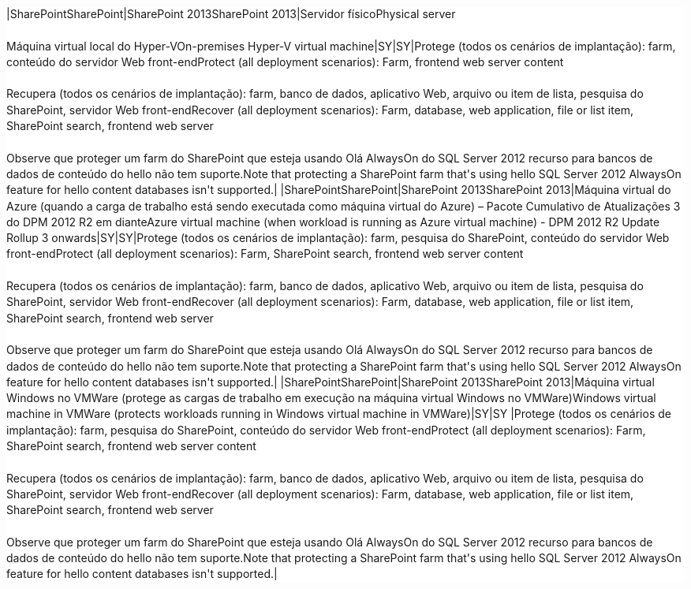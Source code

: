 |<span data-ttu-id="c414f-490">SharePoint</span><span class="sxs-lookup"><span data-stu-id="c414f-490">SharePoint</span></span>|<span data-ttu-id="c414f-491">SharePoint 2013</span><span class="sxs-lookup"><span data-stu-id="c414f-491">SharePoint 2013</span></span>|<span data-ttu-id="c414f-492">Servidor físico</span><span class="sxs-lookup"><span data-stu-id="c414f-492">Physical server</span></span><br /><br /><span data-ttu-id="c414f-493">Máquina virtual local do Hyper-V</span><span class="sxs-lookup"><span data-stu-id="c414f-493">On-premises Hyper-V virtual machine</span></span>|<span data-ttu-id="c414f-494">S</span><span class="sxs-lookup"><span data-stu-id="c414f-494">Y</span></span>|<span data-ttu-id="c414f-495">S</span><span class="sxs-lookup"><span data-stu-id="c414f-495">Y</span></span>|<span data-ttu-id="c414f-496">Protege (todos os cenários de implantação): farm, conteúdo do servidor Web front-end</span><span class="sxs-lookup"><span data-stu-id="c414f-496">Protect (all deployment scenarios):  Farm,  frontend web server content</span></span><br /><br /><span data-ttu-id="c414f-497">Recupera (todos os cenários de implantação): farm, banco de dados, aplicativo Web, arquivo ou item de lista, pesquisa do SharePoint, servidor Web front-end</span><span class="sxs-lookup"><span data-stu-id="c414f-497">Recover (all deployment scenarios):  Farm, database, web application, file or list item, SharePoint search, frontend web server</span></span><br /><br /><span data-ttu-id="c414f-498">Observe que proteger um farm do SharePoint que esteja usando Olá AlwaysOn do SQL Server 2012 recurso para bancos de dados de conteúdo do hello não tem suporte.</span><span class="sxs-lookup"><span data-stu-id="c414f-498">Note that protecting a SharePoint farm that's using hello SQL Server 2012 AlwaysOn feature for hello content databases isn't supported.</span></span>|
|<span data-ttu-id="c414f-499">SharePoint</span><span class="sxs-lookup"><span data-stu-id="c414f-499">SharePoint</span></span>|<span data-ttu-id="c414f-500">SharePoint 2013</span><span class="sxs-lookup"><span data-stu-id="c414f-500">SharePoint 2013</span></span>|<span data-ttu-id="c414f-501">Máquina virtual do Azure (quando a carga de trabalho está sendo executada como máquina virtual do Azure) – Pacote Cumulativo de Atualizações 3 do DPM 2012 R2 em diante</span><span class="sxs-lookup"><span data-stu-id="c414f-501">Azure virtual machine (when workload is running as Azure virtual machine) - DPM 2012 R2 Update Rollup 3 onwards</span></span>|<span data-ttu-id="c414f-502">S</span><span class="sxs-lookup"><span data-stu-id="c414f-502">Y</span></span>|<span data-ttu-id="c414f-503">S</span><span class="sxs-lookup"><span data-stu-id="c414f-503">Y</span></span>|<span data-ttu-id="c414f-504">Protege (todos os cenários de implantação): farm, pesquisa do SharePoint, conteúdo do servidor Web front-end</span><span class="sxs-lookup"><span data-stu-id="c414f-504">Protect (all deployment scenarios):  Farm, SharePoint search, frontend web server content</span></span><br /><br /><span data-ttu-id="c414f-505">Recupera (todos os cenários de implantação): farm, banco de dados, aplicativo Web, arquivo ou item de lista, pesquisa do SharePoint, servidor Web front-end</span><span class="sxs-lookup"><span data-stu-id="c414f-505">Recover (all deployment scenarios):  Farm, database, web application, file or list item, SharePoint search, frontend web server</span></span><br /><br /><span data-ttu-id="c414f-506">Observe que proteger um farm do SharePoint que esteja usando Olá AlwaysOn do SQL Server 2012 recurso para bancos de dados de conteúdo do hello não tem suporte.</span><span class="sxs-lookup"><span data-stu-id="c414f-506">Note that protecting a SharePoint farm that's using hello SQL Server 2012 AlwaysOn feature for hello content databases isn't supported.</span></span>|
|<span data-ttu-id="c414f-507">SharePoint</span><span class="sxs-lookup"><span data-stu-id="c414f-507">SharePoint</span></span>|<span data-ttu-id="c414f-508">SharePoint 2013</span><span class="sxs-lookup"><span data-stu-id="c414f-508">SharePoint 2013</span></span>|<span data-ttu-id="c414f-509">Máquina virtual Windows no VMWare (protege as cargas de trabalho em execução na máquina virtual Windows no VMWare)</span><span class="sxs-lookup"><span data-stu-id="c414f-509">Windows virtual machine in VMWare (protects workloads running in Windows virtual machine in VMWare)</span></span>|<span data-ttu-id="c414f-510">S</span><span class="sxs-lookup"><span data-stu-id="c414f-510">Y</span></span>|<span data-ttu-id="c414f-511">S</span><span class="sxs-lookup"><span data-stu-id="c414f-511">Y</span></span> |<span data-ttu-id="c414f-512">Protege (todos os cenários de implantação): farm, pesquisa do SharePoint, conteúdo do servidor Web front-end</span><span class="sxs-lookup"><span data-stu-id="c414f-512">Protect (all deployment scenarios):  Farm, SharePoint search, frontend web server content</span></span><br /><br /><span data-ttu-id="c414f-513">Recupera (todos os cenários de implantação): farm, banco de dados, aplicativo Web, arquivo ou item de lista, pesquisa do SharePoint, servidor Web front-end</span><span class="sxs-lookup"><span data-stu-id="c414f-513">Recover (all deployment scenarios):  Farm, database, web application, file or list item, SharePoint search, frontend web server</span></span><br /><br /><span data-ttu-id="c414f-514">Observe que proteger um farm do SharePoint que esteja usando Olá AlwaysOn do SQL Server 2012 recurso para bancos de dados de conteúdo do hello não tem suporte.</span><span class="sxs-lookup"><span data-stu-id="c414f-514">Note that protecting a SharePoint farm that's using hello SQL Server 2012 AlwaysOn feature for hello content databases isn't supported.</span></span>|